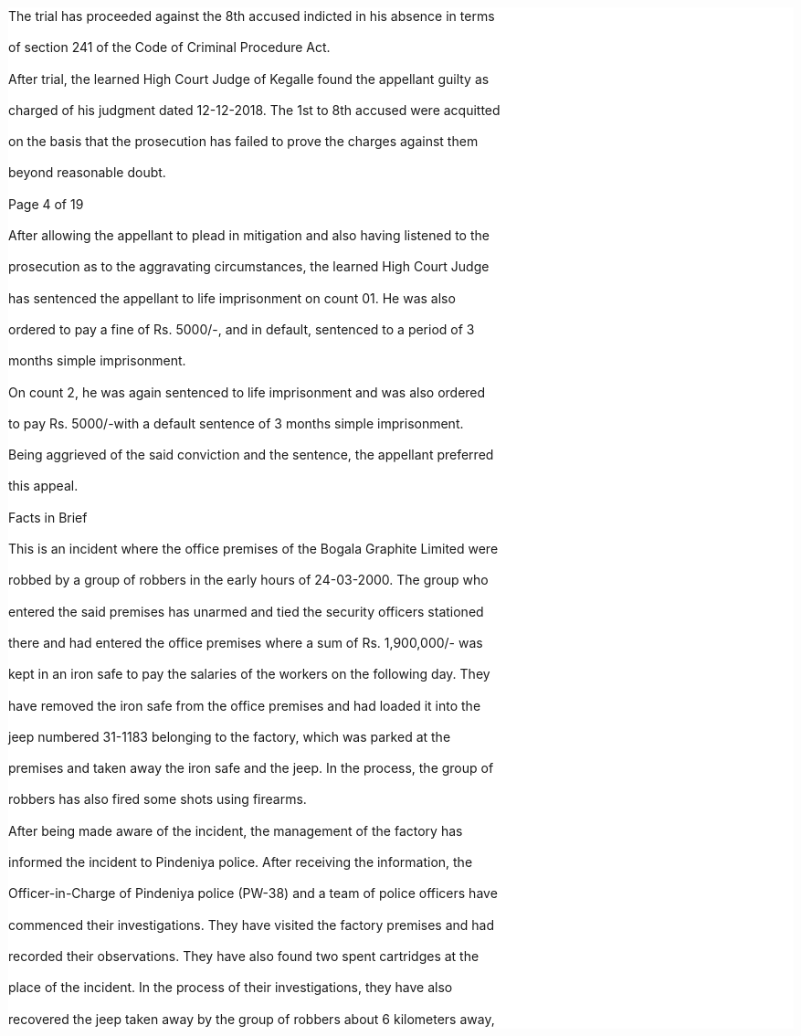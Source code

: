 The trial has proceeded against the 8th accused indicted in his absence in terms

of section 241 of the Code of Criminal Procedure Act.

After trial, the learned High Court Judge of Kegalle found the appellant guilty as

charged of his judgment dated 12-12-2018. The 1st to 8th accused were acquitted

on the basis that the prosecution has failed to prove the charges against them

beyond reasonable doubt.

Page 4 of 19

After allowing the appellant to plead in mitigation and also having listened to the

prosecution as to the aggravating circumstances, the learned High Court Judge

has sentenced the appellant to life imprisonment on count 01. He was also

ordered to pay a fine of Rs. 5000/-, and in default, sentenced to a period of 3

months simple imprisonment.

On count 2, he was again sentenced to life imprisonment and was also ordered

to pay Rs. 5000/-with a default sentence of 3 months simple imprisonment.

Being aggrieved of the said conviction and the sentence, the appellant preferred

this appeal.

Facts in Brief

This is an incident where the office premises of the Bogala Graphite Limited were

robbed by a group of robbers in the early hours of 24-03-2000. The group who

entered the said premises has unarmed and tied the security officers stationed

there and had entered the office premises where a sum of Rs. 1,900,000/- was

kept in an iron safe to pay the salaries of the workers on the following day. They

have removed the iron safe from the office premises and had loaded it into the

jeep numbered 31-1183 belonging to the factory, which was parked at the

premises and taken away the iron safe and the jeep. In the process, the group of

robbers has also fired some shots using firearms.

After being made aware of the incident, the management of the factory has

informed the incident to Pindeniya police. After receiving the information, the

Officer-in-Charge of Pindeniya police (PW-38) and a team of police officers have

commenced their investigations. They have visited the factory premises and had

recorded their observations. They have also found two spent cartridges at the

place of the incident. In the process of their investigations, they have also

recovered the jeep taken away by the group of robbers about 6 kilometers away,
